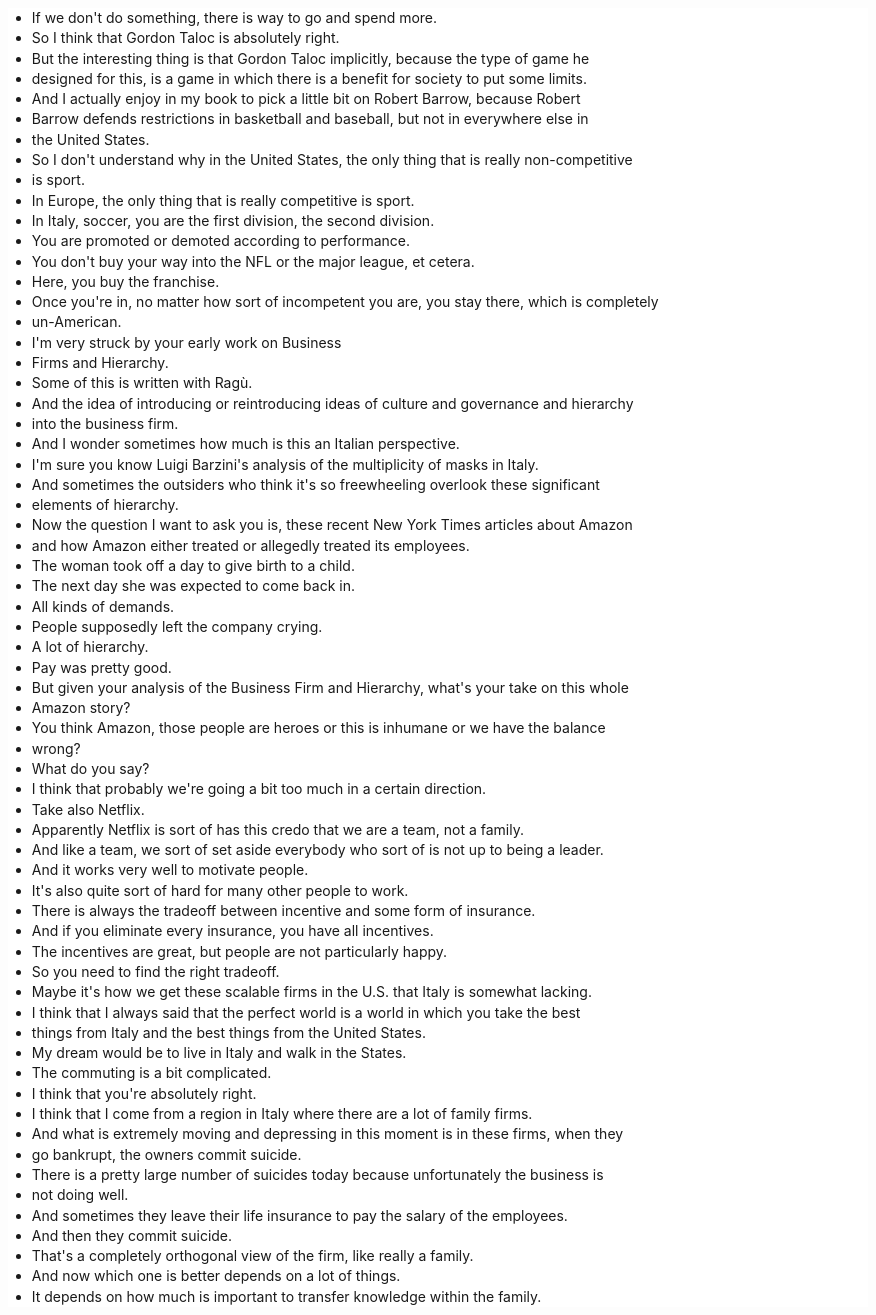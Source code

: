 *  If we don't do something, there is way to go and spend more.
*  So I think that Gordon Taloc is absolutely right.
*  But the interesting thing is that Gordon Taloc implicitly, because the type of game he
*  designed for this, is a game in which there is a benefit for society to put some limits.
*  And I actually enjoy in my book to pick a little bit on Robert Barrow, because Robert
*  Barrow defends restrictions in basketball and baseball, but not in everywhere else in
*  the United States.
*  So I don't understand why in the United States, the only thing that is really non-competitive
*  is sport.
*  In Europe, the only thing that is really competitive is sport.
*  In Italy, soccer, you are the first division, the second division.
*  You are promoted or demoted according to performance.
*  You don't buy your way into the NFL or the major league, et cetera.
*  Here, you buy the franchise.
*  Once you're in, no matter how sort of incompetent you are, you stay there, which is completely
*  un-American.
*  I'm very struck by your early work on Business
*  Firms and Hierarchy.
*  Some of this is written with Ragù.
*  And the idea of introducing or reintroducing ideas of culture and governance and hierarchy
*  into the business firm.
*  And I wonder sometimes how much is this an Italian perspective.
*  I'm sure you know Luigi Barzini's analysis of the multiplicity of masks in Italy.
*  And sometimes the outsiders who think it's so freewheeling overlook these significant
*  elements of hierarchy.
*  Now the question I want to ask you is, these recent New York Times articles about Amazon
*  and how Amazon either treated or allegedly treated its employees.
*  The woman took off a day to give birth to a child.
*  The next day she was expected to come back in.
*  All kinds of demands.
*  People supposedly left the company crying.
*  A lot of hierarchy.
*  Pay was pretty good.
*  But given your analysis of the Business Firm and Hierarchy, what's your take on this whole
*  Amazon story?
*  You think Amazon, those people are heroes or this is inhumane or we have the balance
*  wrong?
*  What do you say?
*  I think that probably we're going a bit too much in a certain direction.
*  Take also Netflix.
*  Apparently Netflix is sort of has this credo that we are a team, not a family.
*  And like a team, we sort of set aside everybody who sort of is not up to being a leader.
*  And it works very well to motivate people.
*  It's also quite sort of hard for many other people to work.
*  There is always the tradeoff between incentive and some form of insurance.
*  And if you eliminate every insurance, you have all incentives.
*  The incentives are great, but people are not particularly happy.
*  So you need to find the right tradeoff.
*  Maybe it's how we get these scalable firms in the U.S. that Italy is somewhat lacking.
*  I think that I always said that the perfect world is a world in which you take the best
*  things from Italy and the best things from the United States.
*  My dream would be to live in Italy and walk in the States.
*  The commuting is a bit complicated.
*  I think that you're absolutely right.
*  I think that I come from a region in Italy where there are a lot of family firms.
*  And what is extremely moving and depressing in this moment is in these firms, when they
*  go bankrupt, the owners commit suicide.
*  There is a pretty large number of suicides today because unfortunately the business is
*  not doing well.
*  And sometimes they leave their life insurance to pay the salary of the employees.
*  And then they commit suicide.
*  That's a completely orthogonal view of the firm, like really a family.
*  And now which one is better depends on a lot of things.
*  It depends on how much is important to transfer knowledge within the family.
